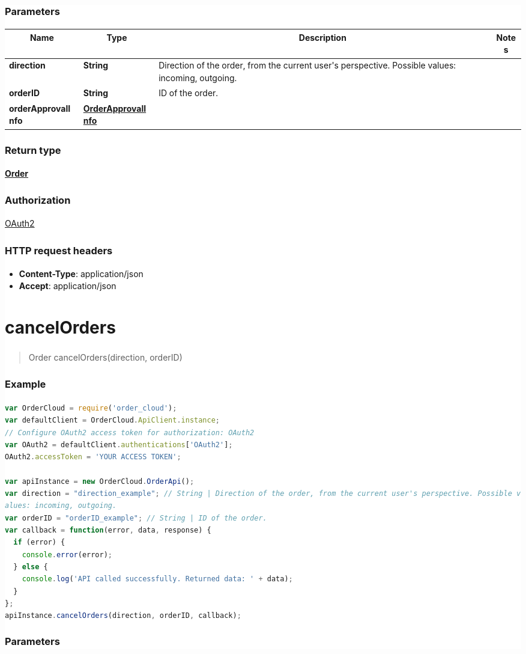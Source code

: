 ### Parameters

Name | Type | Description  | Notes
------------- | ------------- | ------------- | -------------
 **direction** | **String**| Direction of the order, from the current user&#39;s perspective. Possible values: incoming, outgoing. | 
 **orderID** | **String**| ID of the order. | 
 **orderApprovalInfo** | [**OrderApprovalInfo**](OrderApprovalInfo.md)|  | 

### Return type

[**Order**](Order.md)

### Authorization

[OAuth2](../README.md#OAuth2)

### HTTP request headers

 - **Content-Type**: application/json
 - **Accept**: application/json

<a name="cancelOrders"></a>
# **cancelOrders**
> Order cancelOrders(direction, orderID)



### Example
```javascript
var OrderCloud = require('order_cloud');
var defaultClient = OrderCloud.ApiClient.instance;
// Configure OAuth2 access token for authorization: OAuth2
var OAuth2 = defaultClient.authentications['OAuth2'];
OAuth2.accessToken = 'YOUR ACCESS TOKEN';

var apiInstance = new OrderCloud.OrderApi();
var direction = "direction_example"; // String | Direction of the order, from the current user's perspective. Possible values: incoming, outgoing.
var orderID = "orderID_example"; // String | ID of the order.
var callback = function(error, data, response) {
  if (error) {
    console.error(error);
  } else {
    console.log('API called successfully. Returned data: ' + data);
  }
};
apiInstance.cancelOrders(direction, orderID, callback);
```

### Parameters

